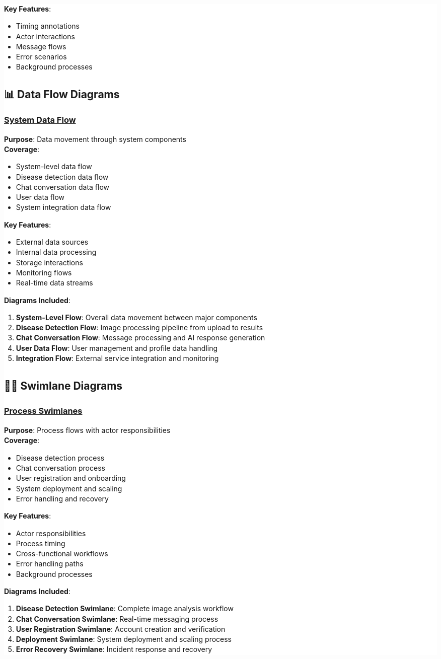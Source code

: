 **Key Features**:
- Timing annotations
- Actor interactions
- Message flows
- Error scenarios
- Background processes

## 📊 Data Flow Diagrams

### [System Data Flow](data-flow.md)
**Purpose**: Data movement through system components  
**Coverage**:
- System-level data flow
- Disease detection data flow
- Chat conversation data flow
- User data flow
- System integration data flow

**Key Features**:
- External data sources
- Internal data processing
- Storage interactions
- Monitoring flows
- Real-time data streams

**Diagrams Included**:
1. **System-Level Flow**: Overall data movement between major components
2. **Disease Detection Flow**: Image processing pipeline from upload to results
3. **Chat Conversation Flow**: Message processing and AI response generation
4. **User Data Flow**: User management and profile data handling
5. **Integration Flow**: External service integration and monitoring

## 🏊‍♂️ Swimlane Diagrams

### [Process Swimlanes](swimlane-diagrams.md)
**Purpose**: Process flows with actor responsibilities  
**Coverage**:
- Disease detection process
- Chat conversation process
- User registration and onboarding
- System deployment and scaling
- Error handling and recovery

**Key Features**:
- Actor responsibilities
- Process timing
- Cross-functional workflows
- Error handling paths
- Background processes

**Diagrams Included**:
1. **Disease Detection Swimlane**: Complete image analysis workflow
2. **Chat Conversation Swimlane**: Real-time messaging process
3. **User Registration Swimlane**: Account creation and verification
4. **Deployment Swimlane**: System deployment and scaling process
5. **Error Recovery Swimlane**: Incident response and recovery
